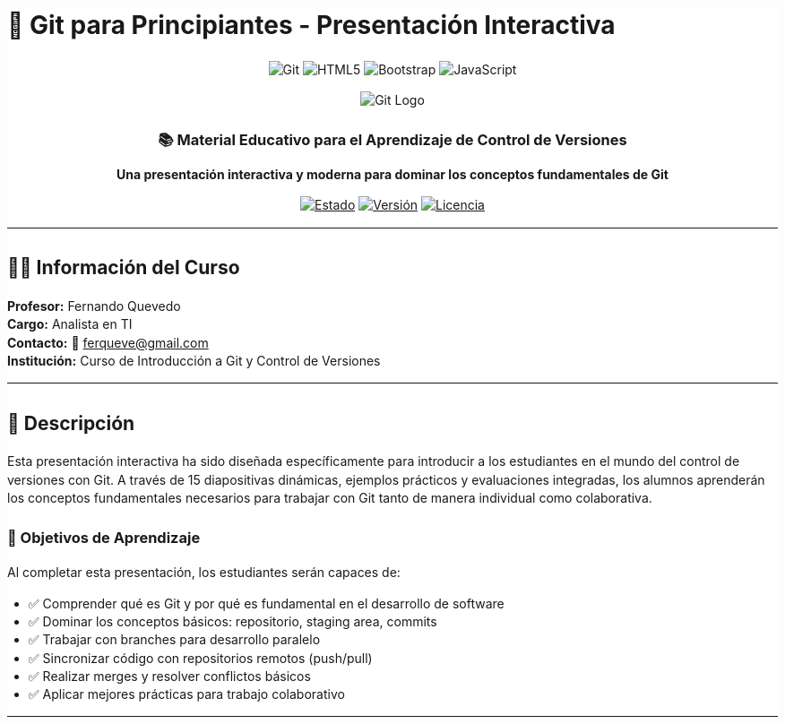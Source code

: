 # 🚀 Git para Principiantes - Presentación Interactiva

<div align="center">
  
  ![Git](https://img.shields.io/badge/git-%23F05033.svg?style=for-the-badge&logo=git&logoColor=white)
  ![HTML5](https://img.shields.io/badge/html5-%23E34C26.svg?style=for-the-badge&logo=html5&logoColor=white)
  ![Bootstrap](https://img.shields.io/badge/bootstrap-%238511FA.svg?style=for-the-badge&logo=bootstrap&logoColor=white)
  ![JavaScript](https://img.shields.io/badge/javascript-%23323330.svg?style=for-the-badge&logo=javascript&logoColor=%23F7DF1E)
  
  <img src="https://raw.githubusercontent.com/devicons/devicon/master/icons/git/git-original.svg" alt="Git Logo" width="200"/>
  
  ### 📚 Material Educativo para el Aprendizaje de Control de Versiones
  
  **Una presentación interactiva y moderna para dominar los conceptos fundamentales de Git**
  
  [![Estado](https://img.shields.io/badge/Estado-Completo-success?style=flat-square)]()
  [![Versión](https://img.shields.io/badge/Versión-1.0.0-blue?style=flat-square)]()
  [![Licencia](https://img.shields.io/badge/Licencia-MIT-yellow?style=flat-square)]()
  
</div>

---

## 👨‍🏫 Información del Curso

**Profesor:** Fernando Quevedo  
**Cargo:** Analista en TI  
**Contacto:** 📧 ferqueve@gmail.com  
**Institución:** Curso de Introducción a Git y Control de Versiones  

---

## 📖 Descripción

Esta presentación interactiva ha sido diseñada específicamente para introducir a los estudiantes en el mundo del control de versiones con Git. A través de 15 diapositivas dinámicas, ejemplos prácticos y evaluaciones integradas, los alumnos aprenderán los conceptos fundamentales necesarios para trabajar con Git tanto de manera individual como colaborativa.

### 🎯 Objetivos de Aprendizaje

Al completar esta presentación, los estudiantes serán capaces de:

- ✅ Comprender qué es Git y por qué es fundamental en el desarrollo de software
- ✅ Dominar los conceptos básicos: repositorio, staging area, commits
- ✅ Trabajar con branches para desarrollo paralelo
- ✅ Sincronizar código con repositorios remotos (push/pull)
- ✅ Realizar merges y resolver conflictos básicos
- ✅ Aplicar mejores prácticas para trabajo colaborativo

---